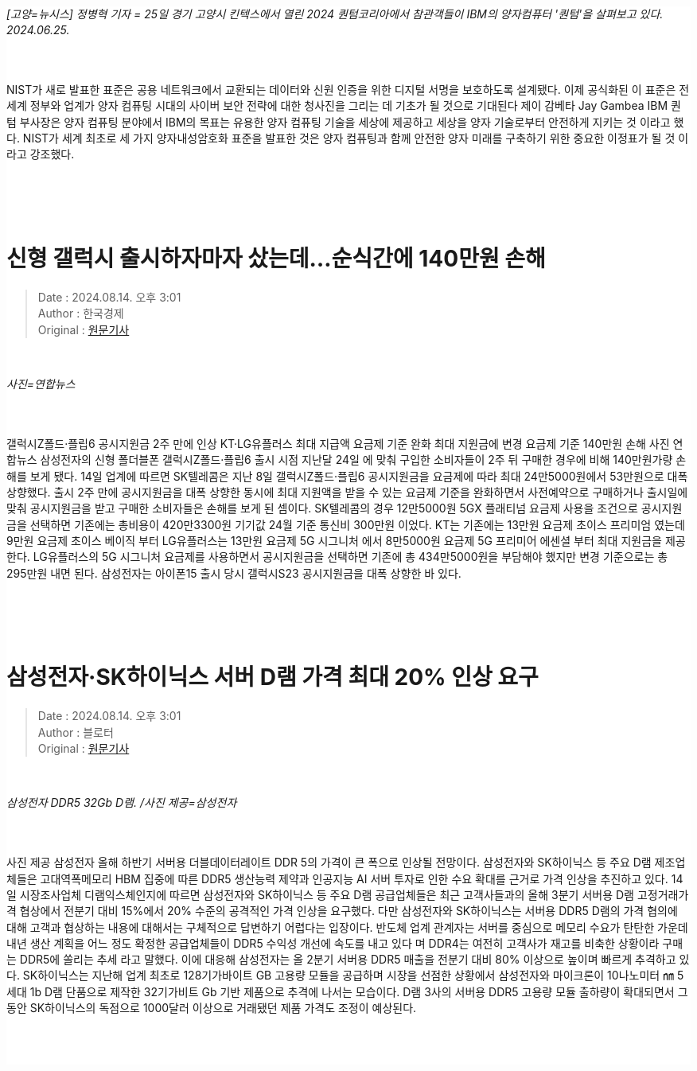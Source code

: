 <img alt="[고양=뉴시스] 정병혁 기자 = 25일 경기 고양시 킨텍스에서 열린 2024 퀀텀코리아에서 참관객들이 IBM의 양자컴퓨터 '퀀텀'을 살펴보고 있다. 2024.06.25." class="_LAZY_LOADING _LAZY_LOADING_INIT_HIDE" src="https://imgnews.pstatic.net/image/008/2024/08/14/0005077087_001_20240814150212942.jpg?type=w647" id="img1" style="display: none;"></img><em class="img_desc">[고양=뉴시스] 정병혁 기자 = 25일 경기 고양시 킨텍스에서 열린 2024 퀀텀코리아에서 참관객들이 IBM의 양자컴퓨터 '퀀텀'을 살펴보고 있다. 2024.06.25.</em>  
<br/><br/>  
  
NIST가 새로 발표한 표준은 공용 네트워크에서 교환되는 데이터와 신원 인증을 위한 디지털 서명을 보호하도록 설계됐다.
이제 공식화된 이 표준은 전 세계 정부와 업계가 양자 컴퓨팅 시대의 사이버 보안 전략에 대한 청사진을 그리는 데 기초가 될 것으로 기대된다 제이 감베타 Jay Gambea IBM 퀀텀 부사장은 양자 컴퓨팅 분야에서 IBM의 목표는 유용한 양자 컴퓨팅 기술을 세상에 제공하고 세상을 양자 기술로부터 안전하게 지키는 것 이라고 했다.
NIST가 세계 최초로 세 가지 양자내성암호화 표준을 발표한 것은 양자 컴퓨팅과 함께 안전한 양자 미래를 구축하기 위한 중요한 이정표가 될 것 이라고 강조했다.  
<br/><br/><br/>  

  
# 신형 갤럭시 출시하자마자 샀는데…순식간에 140만원 손해  
  
> Date : 2024.08.14. 오후 3:01  
> Author : 한국경제  
> Original : [원문기사](https://n.news.naver.com/mnews/article/015/0005021666?sid=105)  
<br/>  
  
<img alt="사진=연합뉴스" class="_LAZY_LOADING _LAZY_LOADING_INIT_HIDE" src="https://imgnews.pstatic.net/image/015/2024/08/14/0005021666_001_20240814150111187.jpg?type=w647" id="img1" style="display: none;"></img><em class="img_desc">사진=연합뉴스</em>  
<br/><br/>  
  
갤럭시Z폴드·플립6 공시지원금 2주 만에 인상 KT·LG유플러스 최대 지급액 요금제 기준 완화 최대 지원금에 변경 요금제 기준 140만원 손해 사진 연합뉴스 삼성전자의 신형 폴더블폰 갤럭시Z폴드·플립6 출시 시점 지난달 24일 에 맞춰 구입한 소비자들이 2주 뒤 구매한 경우에 비해 140만원가량 손해를 보게 됐다.
14일 업계에 따르면 SK텔레콤은 지난 8일 갤럭시Z폴드·플립6 공시지원금을 요금제에 따라 최대 24만5000원에서 53만원으로 대폭 상향했다.
출시 2주 만에 공시지원금을 대폭 상향한 동시에 최대 지원액을 받을 수 있는 요금제 기준을 완화하면서 사전예약으로 구매하거나 출시일에 맞춰 공시지원금을 받고 구매한 소비자들은 손해를 보게 된 셈이다.
SK텔레콤의 경우 12만5000원 5GX 플래티넘 요금제 사용을 조건으로 공시지원금을 선택하면 기존에는 총비용이 420만3300원 기기값 24월 기준 통신비 300만원 이었다.
KT는 기존에는 13만원 요금제 초이스 프리미엄 였는데 9만원 요금제 초이스 베이직 부터 LG유플러스는 13만원 요금제 5G 시그니처 에서 8만5000원 요금제 5G 프리미어 에센셜 부터 최대 지원금을 제공한다.
LG유플러스의 5G 시그니처 요금제를 사용하면서 공시지원금을 선택하면 기존에 총 434만5000원을 부담해야 했지만 변경 기준으로는 총 295만원 내면 된다.
삼성전자는 아이폰15 출시 당시 갤럭시S23 공시지원금을 대폭 상향한 바 있다.  
<br/><br/><br/>  

  
# 삼성전자·SK하이닉스 서버 D램 가격 최대 20% 인상 요구  
  
> Date : 2024.08.14. 오후 3:01  
> Author : 블로터  
> Original : [원문기사](https://n.news.naver.com/mnews/article/293/0000057483?sid=105)  
<br/>  
  
<img alt="삼성전자 DDR5 32Gb D램. /사진 제공=삼성전자" class="_LAZY_LOADING _LAZY_LOADING_INIT_HIDE" src="https://imgnews.pstatic.net/image/293/2024/08/14/0000057483_001_20240814150108177.png?type=w647" id="img1" style="display: none;"></img><em class="img_desc">삼성전자 DDR5 32Gb D램. /사진 제공=삼성전자</em>  
<br/><br/>  
  
사진 제공 삼성전자 올해 하반기 서버용 더블데이터레이트 DDR 5의 가격이 큰 폭으로 인상될 전망이다.
삼성전자와 SK하이닉스 등 주요 D램 제조업체들은 고대역폭메모리 HBM 집중에 따른 DDR5 생산능력 제약과 인공지능 AI 서버 투자로 인한 수요 확대를 근거로 가격 인상을 추진하고 있다.
14일 시장조사업체 디램익스체인지에 따르면 삼성전자와 SK하이닉스 등 주요 D램 공급업체들은 최근 고객사들과의 올해 3분기 서버용 D램 고정거래가격 협상에서 전분기 대비 15%에서 20% 수준의 공격적인 가격 인상을 요구했다.
다만 삼성전자와 SK하이닉스는 서버용 DDR5 D램의 가격 협의에 대해 고객과 협상하는 내용에 대해서는 구체적으로 답변하기 어렵다는 입장이다.
반도체 업계 관계자는 서버를 중심으로 메모리 수요가 탄탄한 가운데 내년 생산 계획을 어느 정도 확정한 공급업체들이 DDR5 수익성 개선에 속도를 내고 있다 며 DDR4는 여전히 고객사가 재고를 비축한 상황이라 구매는 DDR5에 쏠리는 추세 라고 말했다.
이에 대응해 삼성전자는 올 2분기 서버용 DDR5 매출을 전분기 대비 80% 이상으로 높이며 빠르게 추격하고 있다.
SK하이닉스는 지난해 업계 최초로 128기가바이트 GB 고용량 모듈을 공급하며 시장을 선점한 상황에서 삼성전자와 마이크론이 10나노미터 ㎚ 5세대 1b D램 단품으로 제작한 32기가비트 Gb 기반 제품으로 추격에 나서는 모습이다.
D램 3사의 서버용 DDR5 고용량 모듈 출하량이 확대되면서 그동안 SK하이닉스의 독점으로 1000달러 이상으로 거래됐던 제품 가격도 조정이 예상된다.  
<br/><br/><br/>  
